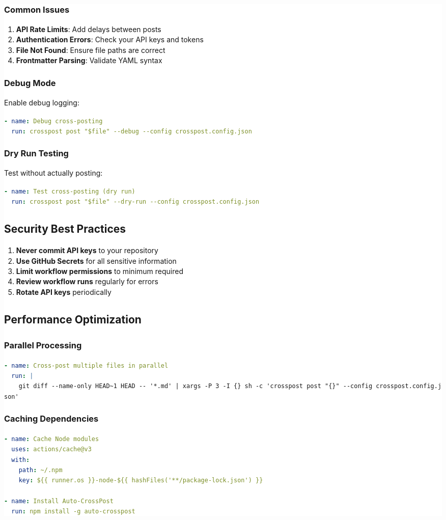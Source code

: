 ### Common Issues

1. **API Rate Limits**: Add delays between posts
2. **Authentication Errors**: Check your API keys and tokens
3. **File Not Found**: Ensure file paths are correct
4. **Frontmatter Parsing**: Validate YAML syntax

### Debug Mode

Enable debug logging:

```yaml
- name: Debug cross-posting
  run: crosspost post "$file" --debug --config crosspost.config.json
```

### Dry Run Testing

Test without actually posting:

```yaml
- name: Test cross-posting (dry run)
  run: crosspost post "$file" --dry-run --config crosspost.config.json
```

## Security Best Practices

1. **Never commit API keys** to your repository
2. **Use GitHub Secrets** for all sensitive information
3. **Limit workflow permissions** to minimum required
4. **Review workflow runs** regularly for errors
5. **Rotate API keys** periodically

## Performance Optimization

### Parallel Processing

```yaml
- name: Cross-post multiple files in parallel
  run: |
    git diff --name-only HEAD~1 HEAD -- '*.md' | xargs -P 3 -I {} sh -c 'crosspost post "{}" --config crosspost.config.json'
```

### Caching Dependencies

```yaml
- name: Cache Node modules
  uses: actions/cache@v3
  with:
    path: ~/.npm
    key: ${{ runner.os }}-node-${{ hashFiles('**/package-lock.json') }}
    
- name: Install Auto-CrossPost
  run: npm install -g auto-crosspost
```
